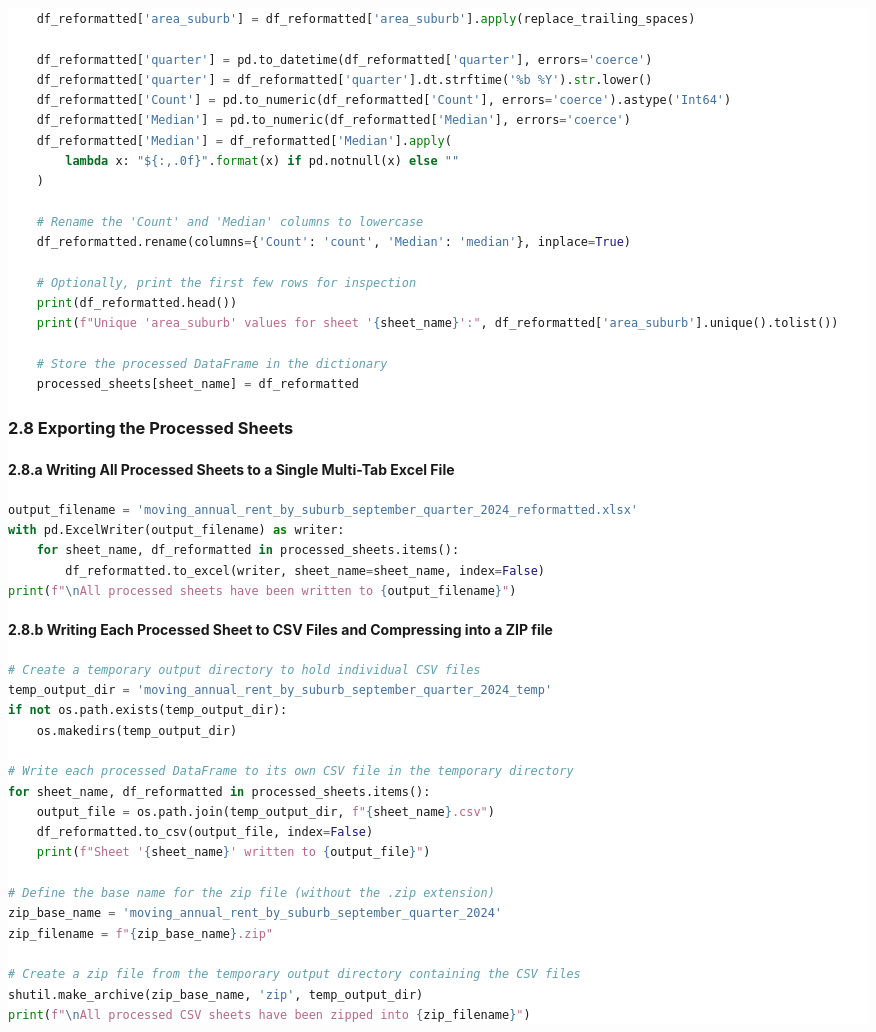 ```python
    df_reformatted['area_suburb'] = df_reformatted['area_suburb'].apply(replace_trailing_spaces)
    
    df_reformatted['quarter'] = pd.to_datetime(df_reformatted['quarter'], errors='coerce')
    df_reformatted['quarter'] = df_reformatted['quarter'].dt.strftime('%b %Y').str.lower()
    df_reformatted['Count'] = pd.to_numeric(df_reformatted['Count'], errors='coerce').astype('Int64')
    df_reformatted['Median'] = pd.to_numeric(df_reformatted['Median'], errors='coerce')
    df_reformatted['Median'] = df_reformatted['Median'].apply(
        lambda x: "${:,.0f}".format(x) if pd.notnull(x) else ""
    )
    
    # Rename the 'Count' and 'Median' columns to lowercase
    df_reformatted.rename(columns={'Count': 'count', 'Median': 'median'}, inplace=True)

    # Optionally, print the first few rows for inspection
    print(df_reformatted.head())
    print(f"Unique 'area_suburb' values for sheet '{sheet_name}':", df_reformatted['area_suburb'].unique().tolist())

    # Store the processed DataFrame in the dictionary
    processed_sheets[sheet_name] = df_reformatted
```

### 2.8 Exporting the Processed Sheets
####    2.8.a Writing All Processed Sheets to a Single Multi-Tab Excel File
```python
output_filename = 'moving_annual_rent_by_suburb_september_quarter_2024_reformatted.xlsx'
with pd.ExcelWriter(output_filename) as writer:
    for sheet_name, df_reformatted in processed_sheets.items():
        df_reformatted.to_excel(writer, sheet_name=sheet_name, index=False)
print(f"\nAll processed sheets have been written to {output_filename}")
```

####    2.8.b Writing Each Processed Sheet to CSV Files and Compressing into a ZIP file
```python
# Create a temporary output directory to hold individual CSV files
temp_output_dir = 'moving_annual_rent_by_suburb_september_quarter_2024_temp'
if not os.path.exists(temp_output_dir):
    os.makedirs(temp_output_dir)

# Write each processed DataFrame to its own CSV file in the temporary directory
for sheet_name, df_reformatted in processed_sheets.items():
    output_file = os.path.join(temp_output_dir, f"{sheet_name}.csv")
    df_reformatted.to_csv(output_file, index=False)
    print(f"Sheet '{sheet_name}' written to {output_file}")

# Define the base name for the zip file (without the .zip extension)
zip_base_name = 'moving_annual_rent_by_suburb_september_quarter_2024'
zip_filename = f"{zip_base_name}.zip"

# Create a zip file from the temporary output directory containing the CSV files
shutil.make_archive(zip_base_name, 'zip', temp_output_dir)
print(f"\nAll processed CSV sheets have been zipped into {zip_filename}")
```

